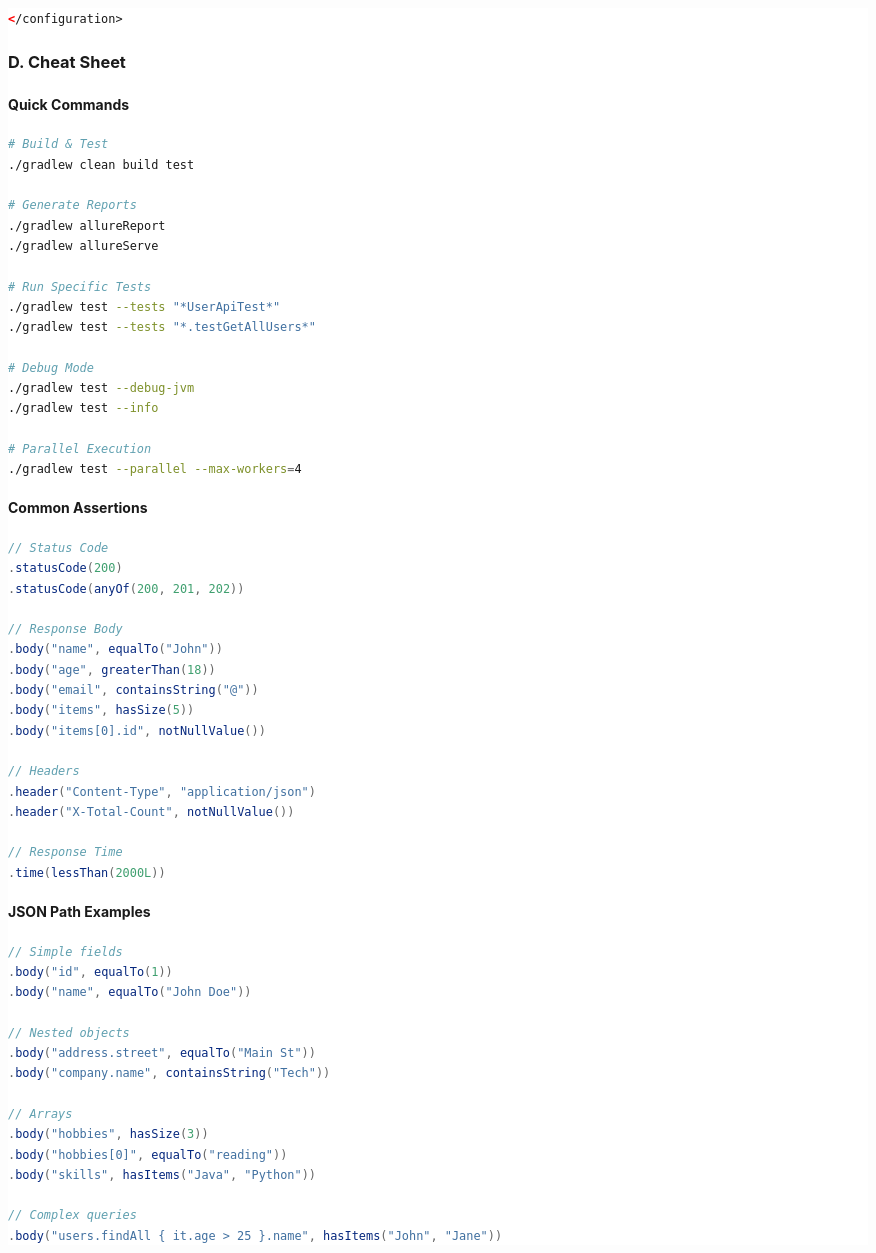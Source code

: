 ```xml
</configuration>
```

### D. Cheat Sheet

#### **Quick Commands**
```bash
# Build & Test
./gradlew clean build test

# Generate Reports
./gradlew allureReport
./gradlew allureServe

# Run Specific Tests
./gradlew test --tests "*UserApiTest*"
./gradlew test --tests "*.testGetAllUsers*"

# Debug Mode
./gradlew test --debug-jvm
./gradlew test --info

# Parallel Execution
./gradlew test --parallel --max-workers=4
```

#### **Common Assertions**
```java
// Status Code
.statusCode(200)
.statusCode(anyOf(200, 201, 202))

// Response Body
.body("name", equalTo("John"))
.body("age", greaterThan(18))
.body("email", containsString("@"))
.body("items", hasSize(5))
.body("items[0].id", notNullValue())

// Headers
.header("Content-Type", "application/json")
.header("X-Total-Count", notNullValue())

// Response Time
.time(lessThan(2000L))
```

#### **JSON Path Examples**
```java
// Simple fields
.body("id", equalTo(1))
.body("name", equalTo("John Doe"))

// Nested objects
.body("address.street", equalTo("Main St"))
.body("company.name", containsString("Tech"))

// Arrays
.body("hobbies", hasSize(3))
.body("hobbies[0]", equalTo("reading"))
.body("skills", hasItems("Java", "Python"))

// Complex queries
.body("users.findAll { it.age > 25 }.name", hasItems("John", "Jane"))
```